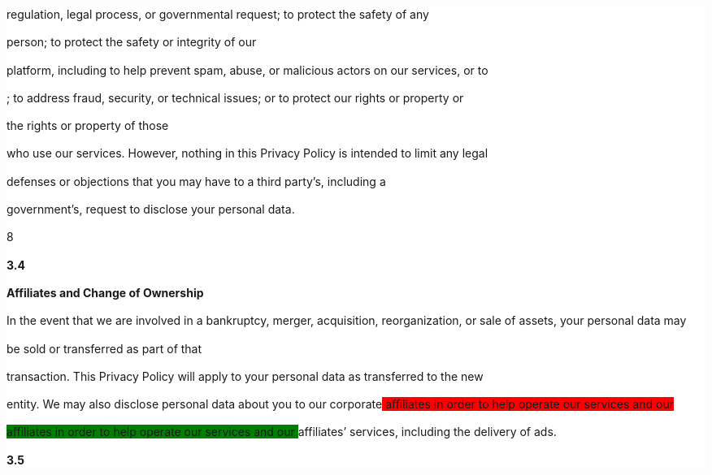 
</span>regulation, legal process, or governmental request; to protect the safety of any<span style="background-color: red;"> </span><span style="background-color: green;">


</span>person; to protect the safety or integrity of our<span style="background-color: green;"> </span><span style="background-color: red;">


</span>platform, including to help prevent spam, abuse, or malicious actors on our services, or to 


; to address fraud, security, or technical issues; or to protect our rights or property or<span style="background-color: green;"> </span><span style="background-color: red;">


</span>the rights or property of those<span style="background-color: red;"> </span><span style="background-color: green;">


</span>who use our services. However, nothing in this Privacy Policy is intended to limit any legal<span style="background-color: green;"> </span><span style="background-color: red;">


</span>defenses or objections that you may have to a third party’s, including a<span style="background-color: red;"> </span><span style="background-color: green;">


</span>government’s, request to disclose your personal data.


 


8


<span style="background-color: red;">**</span>3.4<span style="background-color: red;">**</span>


**Affiliates and Change of Ownership**


In the event that we are involved in a bankruptcy, merger, acquisition, reorganization, or sale of assets, your personal data may<span style="background-color: green;"> </span><span style="background-color: red;">


</span>be sold or transferred as part of that<span style="background-color: red;"> </span><span style="background-color: green;">


</span>transaction. This Privacy Policy will apply to your personal data as transferred to the new<span style="background-color: green;"> </span><span style="background-color: red;">


</span>entity. We may also disclose personal data about you to our corporate<span style="background-color: red;"> affiliates in order to help operate our services and our</span>


<span style="background-color: green;">affiliates in order to help operate our services and our </span>affiliates’ services, including the delivery of ads.


 


<span style="background-color: red;">**</span>3.5<span style="background-color: red;">**</span>
